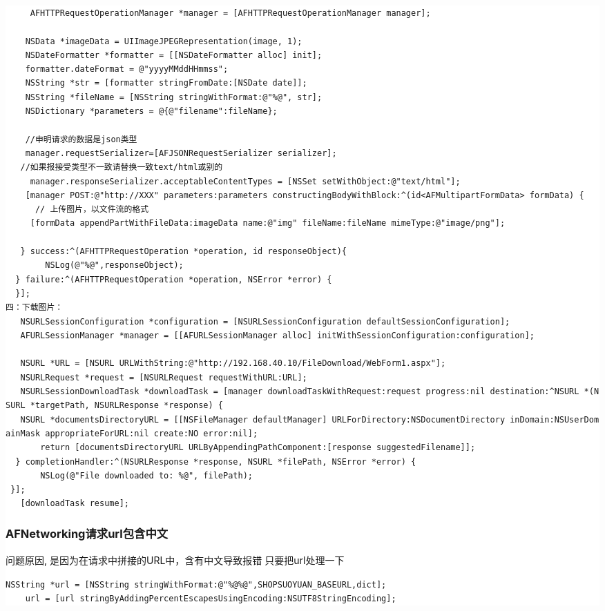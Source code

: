 ```
     AFHTTPRequestOperationManager *manager = [AFHTTPRequestOperationManager manager];

    NSData *imageData = UIImageJPEGRepresentation(image, 1);
    NSDateFormatter *formatter = [[NSDateFormatter alloc] init];
    formatter.dateFormat = @"yyyyMMddHHmmss";
    NSString *str = [formatter stringFromDate:[NSDate date]];
    NSString *fileName = [NSString stringWithFormat:@"%@", str];
    NSDictionary *parameters = @{@"filename":fileName};

    //申明请求的数据是json类型
    manager.requestSerializer=[AFJSONRequestSerializer serializer];
   //如果报接受类型不一致请替换一致text/html或别的
     manager.responseSerializer.acceptableContentTypes = [NSSet setWithObject:@"text/html"];
    [manager POST:@"http://XXX" parameters:parameters constructingBodyWithBlock:^(id<AFMultipartFormData> formData) {
      // 上传图片，以文件流的格式
     [formData appendPartWithFileData:imageData name:@"img" fileName:fileName mimeType:@"image/png"];

   } success:^(AFHTTPRequestOperation *operation, id responseObject){        
        NSLog(@"%@",responseObject);  
  } failure:^(AFHTTPRequestOperation *operation, NSError *error) {
  }];
四：下载图片：
   NSURLSessionConfiguration *configuration = [NSURLSessionConfiguration defaultSessionConfiguration];
   AFURLSessionManager *manager = [[AFURLSessionManager alloc] initWithSessionConfiguration:configuration];

   NSURL *URL = [NSURL URLWithString:@"http://192.168.40.10/FileDownload/WebForm1.aspx"];
   NSURLRequest *request = [NSURLRequest requestWithURL:URL];
   NSURLSessionDownloadTask *downloadTask = [manager downloadTaskWithRequest:request progress:nil destination:^NSURL *(NSURL *targetPath, NSURLResponse *response) {
   NSURL *documentsDirectoryURL = [[NSFileManager defaultManager] URLForDirectory:NSDocumentDirectory inDomain:NSUserDomainMask appropriateForURL:nil create:NO error:nil];
       return [documentsDirectoryURL URLByAppendingPathComponent:[response suggestedFilename]];
  } completionHandler:^(NSURLResponse *response, NSURL *filePath, NSError *error) {
       NSLog(@"File downloaded to: %@", filePath);
 }];
   [downloadTask resume];
```


### AFNetworking请求url包含中文

问题原因, 是因为在请求中拼接的URL中，含有中文导致报错
只要把url处理一下

```objc
NSString *url = [NSString stringWithFormat:@"%@%@",SHOPSUOYUAN_BASEURL,dict];
    url = [url stringByAddingPercentEscapesUsingEncoding:NSUTF8StringEncoding];
```
